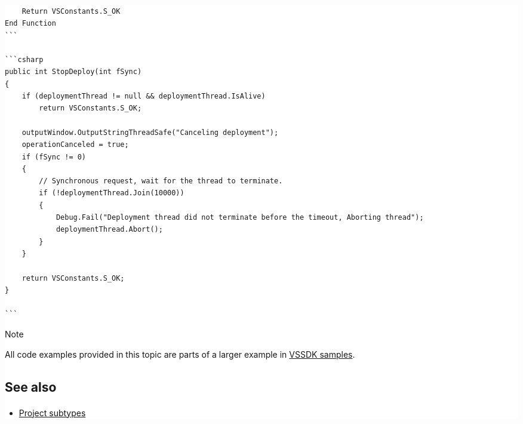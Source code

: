         Return VSConstants.S_OK
    End Function
    ```

    ```csharp
    public int StopDeploy(int fSync)
    {
        if (deploymentThread != null && deploymentThread.IsAlive)
            return VSConstants.S_OK;

        outputWindow.OutputStringThreadSafe("Canceling deployment");
        operationCanceled = true;
        if (fSync != 0)
        {
            // Synchronous request, wait for the thread to terminate.
            if (!deploymentThread.Join(10000))
            {
                Debug.Fail("Deployment thread did not terminate before the timeout, Aborting thread");
                deploymentThread.Abort();
            }
        }

        return VSConstants.S_OK;
    }

    ```

> [!NOTE]
>  All code examples provided in this topic are parts of a larger example in [VSSDK samples](https://aka.ms/vs2015sdksamples).

## See also
- [Project subtypes](../../extensibility/internals/project-subtypes.md)